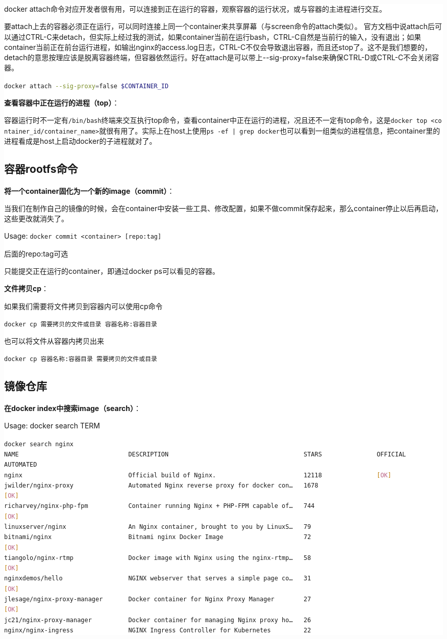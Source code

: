 docker attach命令对应开发者很有用，可以连接到正在运行的容器，观察容器的运行状况，或与容器的主进程进行交互。

要attach上去的容器必须正在运行，可以同时连接上同一个container来共享屏幕（与screen命令的attach类似）。
官方文档中说attach后可以通过CTRL-C来detach，但实际上经过我的测试，如果container当前在运行bash，CTRL-C自然是当前行的输入，没有退出；如果container当前正在前台运行进程，如输出nginx的access.log日志，CTRL-C不仅会导致退出容器，而且还stop了。这不是我们想要的，detach的意思按理应该是脱离容器终端，但容器依然运行。好在attach是可以带上--sig-proxy=false来确保CTRL-D或CTRL-C不会关闭容器。

```bash
docker attach --sig-proxy=false $CONTAINER_ID
```

**查看容器中正在运行的进程（top）**：

容器运行时不一定有`/bin/bash`终端来交互执行top命令，查看container中正在运行的进程，况且还不一定有top命令，这是`docker top <container_id/container_name>`就很有用了。实际上在host上使用`ps -ef | grep docker`也可以看到一组类似的进程信息，把container里的进程看成是host上启动docker的子进程就对了。

## 容器rootfs命令

**将一个container固化为一个新的image（commit）**：

当我们在制作自己的镜像的时候，会在container中安装一些工具、修改配置，如果不做commit保存起来，那么container停止以后再启动，这些更改就消失了。

Usage: `docker commit <container> [repo:tag]`

后面的repo:tag可选

只能提交正在运行的container，即通过docker ps可以看见的容器。

**文件拷贝cp**：

如果我们需要将文件拷贝到容器内可以使用cp命令

```bash
docker cp 需要拷贝的文件或目录 容器名称:容器目录
```

也可以将文件从容器内拷贝出来

```bash
docker cp 容器名称:容器目录 需要拷贝的文件或目录
```

## 镜像仓库

**在docker index中搜索image（search）**：

Usage: docker search TERM

```bash
docker search nginx
NAME                              DESCRIPTION                                     STARS               OFFICIAL            AUTOMATED
nginx                             Official build of Nginx.                        12118               [OK]
jwilder/nginx-proxy               Automated Nginx reverse proxy for docker con…   1678                                    [OK]
richarvey/nginx-php-fpm           Container running Nginx + PHP-FPM capable of…   744                                     [OK]
linuxserver/nginx                 An Nginx container, brought to you by LinuxS…   79
bitnami/nginx                     Bitnami nginx Docker Image                      72                                      [OK]
tiangolo/nginx-rtmp               Docker image with Nginx using the nginx-rtmp…   58                                      [OK]
nginxdemos/hello                  NGINX webserver that serves a simple page co…   31                                      [OK]
jlesage/nginx-proxy-manager       Docker container for Nginx Proxy Manager        27                                      [OK]
jc21/nginx-proxy-manager          Docker container for managing Nginx proxy ho…   26
nginx/nginx-ingress               NGINX Ingress Controller for Kubernetes         22
```